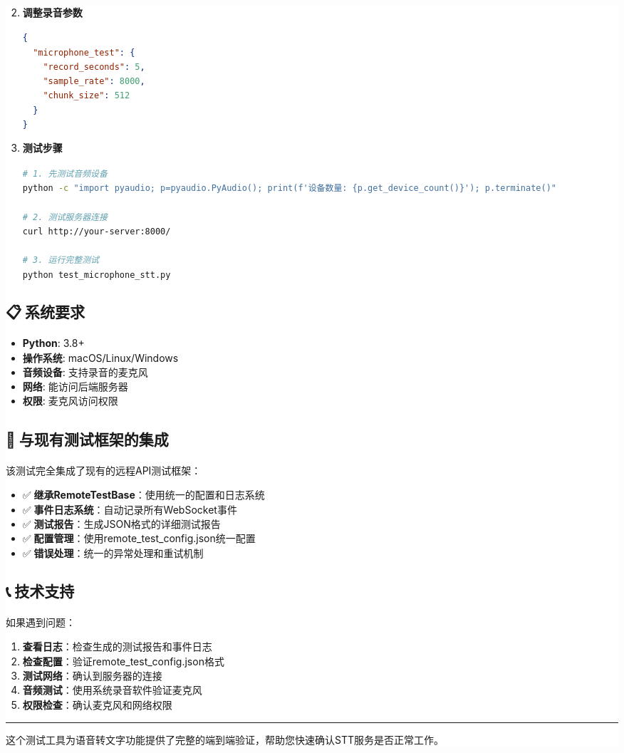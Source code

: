 2. **调整录音参数**
   ```json
   {
     "microphone_test": {
       "record_seconds": 5,
       "sample_rate": 8000,
       "chunk_size": 512
     }
   }
   ```

3. **测试步骤**
   ```bash
   # 1. 先测试音频设备
   python -c "import pyaudio; p=pyaudio.PyAudio(); print(f'设备数量: {p.get_device_count()}'); p.terminate()"
   
   # 2. 测试服务器连接
   curl http://your-server:8000/
   
   # 3. 运行完整测试
   python test_microphone_stt.py
   ```

## 📋 系统要求

- **Python**: 3.8+
- **操作系统**: macOS/Linux/Windows
- **音频设备**: 支持录音的麦克风
- **网络**: 能访问后端服务器
- **权限**: 麦克风访问权限

## 🔄 与现有测试框架的集成

该测试完全集成了现有的远程API测试框架：

- ✅ **继承RemoteTestBase**：使用统一的配置和日志系统
- ✅ **事件日志系统**：自动记录所有WebSocket事件
- ✅ **测试报告**：生成JSON格式的详细测试报告
- ✅ **配置管理**：使用remote_test_config.json统一配置
- ✅ **错误处理**：统一的异常处理和重试机制

## 📞 技术支持

如果遇到问题：

1. **查看日志**：检查生成的测试报告和事件日志
2. **检查配置**：验证remote_test_config.json格式
3. **测试网络**：确认到服务器的连接
4. **音频测试**：使用系统录音软件验证麦克风
5. **权限检查**：确认麦克风和网络权限

---

这个测试工具为语音转文字功能提供了完整的端到端验证，帮助您快速确认STT服务是否正常工作。